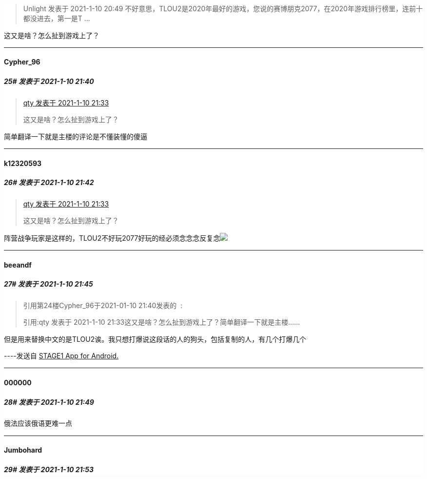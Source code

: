 <blockquote>Unlight 发表于 2021-1-10 20:49
不好意思，TLOU2是2020年最好的游戏，您说的赛博朋克2077，在2020年游戏排行榜里，连前十都没进去，第一是T ...</blockquote>
这又是啥？怎么扯到游戏上了？


-----

####  Cypher_96  
##### 25#       发表于 2021-1-10 21:40


<blockquote><a href="httphttps://bbs.saraba1st.com/2b/forum.php?mod=redirect&amp;goto=findpost&amp;pid=49994829&amp;ptid=1982184" target="_blank">qty 发表于 2021-1-10 21:33</a>

这又是啥？怎么扯到游戏上了？</blockquote>
简单翻译一下就是主楼的评论是不懂装懂的傻逼


-----

####  k12320593  
##### 26#       发表于 2021-1-10 21:42


<blockquote><a href="httphttps://bbs.saraba1st.com/2b/forum.php?mod=redirect&amp;goto=findpost&amp;pid=49994829&amp;ptid=1982184" target="_blank">qty 发表于 2021-1-10 21:33</a>

这又是啥？怎么扯到游戏上了？</blockquote>
阵营战争玩家是这样的，TLOU2不好玩2077好玩的经必须念念念反复念<img src="https://static.saraba1st.com/image/smiley/face2017/037.png" referrerpolicy="no-referrer">


-----

####  beeandf  
##### 27#       发表于 2021-1-10 21:45


<blockquote>引用第24楼Cypher_96于2021-01-10 21:40发表的  :

引用:qty 发表于 2021-1-10 21:33这又是啥？怎么扯到游戏上了？简单翻译一下就是主楼......</blockquote>

但是用来替换中文的是TLOU2诶。我只想打爆说这段话的人的狗头，包括复制的人，有几个打爆几个


----发送自 [STAGE1 App for Android.](http://stage1.5j4m.com/?1.32)


-----

####  000000  
##### 28#       发表于 2021-1-10 21:49


俄法应该俄语更难一点


-----

####  Jumbohard  
##### 29#       发表于 2021-1-10 21:53
